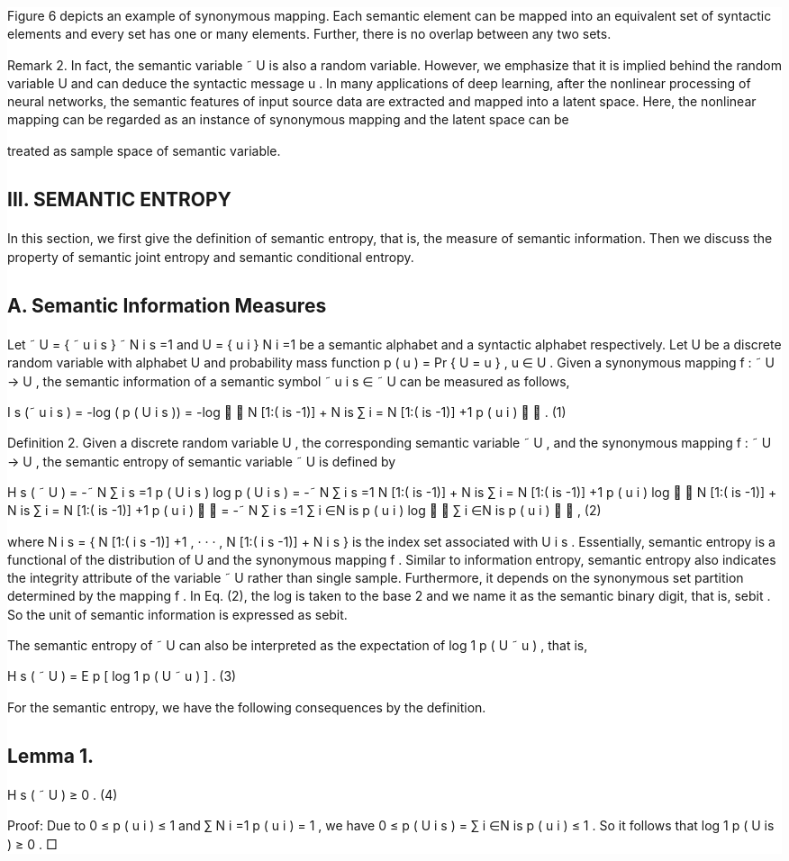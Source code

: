

Figure 6 depicts an example of synonymous mapping. Each semantic element can be mapped into an equivalent set of syntactic elements and every set has one or many elements. Further, there is no overlap between any two sets.

Remark 2. In fact, the semantic variable ˜ U is also a random variable. However, we emphasize that it is implied behind the random variable U and can deduce the syntactic message u . In many applications of deep learning, after the nonlinear processing of neural networks, the semantic features of input source data are extracted and mapped into a latent space. Here, the nonlinear mapping can be regarded as an instance of synonymous mapping and the latent space can be

treated as sample space of semantic variable.

## III. SEMANTIC ENTROPY

In this section, we first give the definition of semantic entropy, that is, the measure of semantic information. Then we discuss the property of semantic joint entropy and semantic conditional entropy.

## A. Semantic Information Measures

Let ˜ U = { ˜ u i s } ˜ N i s =1 and U = { u i } N i =1 be a semantic alphabet and a syntactic alphabet respectively. Let U be a discrete random variable with alphabet U and probability mass function p ( u ) = Pr { U = u } , u ∈ U . Given a synonymous mapping f : ˜ U → U , the semantic information of a semantic symbol ˜ u i s ∈ ˜ U can be measured as follows,

I s (˜ u i s ) = -log ( p ( U i s )) = -log   N [1:( is -1)] + N is ∑ i = N [1:( is -1)] +1 p ( u i )   . (1)

Definition 2. Given a discrete random variable U , the corresponding semantic variable ˜ U , and the synonymous mapping f : ˜ U → U , the semantic entropy of semantic variable ˜ U is defined by

H s ( ˜ U ) = -˜ N ∑ i s =1 p ( U i s ) log p ( U i s ) = -˜ N ∑ i s =1 N [1:( is -1)] + N is ∑ i = N [1:( is -1)] +1 p ( u i ) log   N [1:( is -1)] + N is ∑ i = N [1:( is -1)] +1 p ( u i )   = -˜ N ∑ i s =1 ∑ i ∈N is p ( u i ) log   ∑ i ∈N is p ( u i )   , (2)

where N i s = { N [1:( i s -1)] +1 , · · · , N [1:( i s -1)] + N i s } is the index set associated with U i s . Essentially, semantic entropy is a functional of the distribution of U and the synonymous mapping f . Similar to information entropy, semantic entropy also indicates the integrity attribute of the variable ˜ U rather than single sample. Furthermore, it depends on the synonymous set partition determined by the mapping f . In Eq. (2), the log is taken to the base 2 and we name it as the semantic binary digit, that is, sebit . So the unit of semantic information is expressed as sebit.

The semantic entropy of ˜ U can also be interpreted as the expectation of log 1 p ( U ˜ u ) , that is,

H s ( ˜ U ) = E p [ log 1 p ( U ˜ u ) ] . (3)

For the semantic entropy, we have the following consequences by the definition.

## Lemma 1.

H s ( ˜ U ) ≥ 0 . (4)

Proof: Due to 0 ≤ p ( u i ) ≤ 1 and ∑ N i =1 p ( u i ) = 1 , we have 0 ≤ p ( U i s ) = ∑ i ∈N is p ( u i ) ≤ 1 . So it follows that log 1 p ( U is ) ≥ 0 . □
